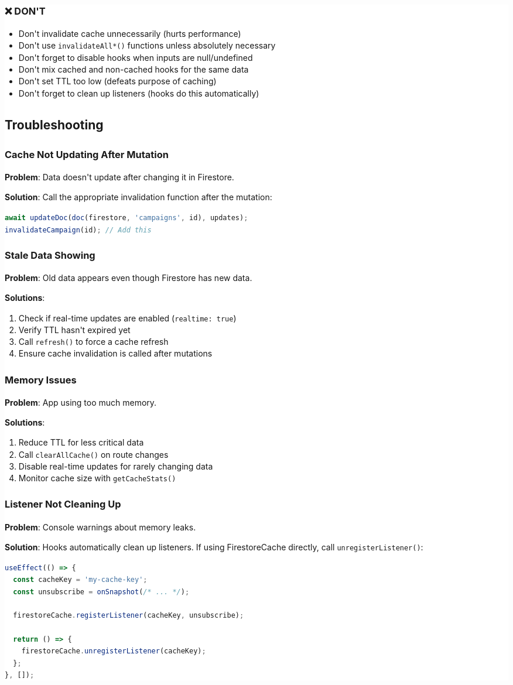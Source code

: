 ### ❌ DON'T

- Don't invalidate cache unnecessarily (hurts performance)
- Don't use `invalidateAll*()` functions unless absolutely necessary
- Don't forget to disable hooks when inputs are null/undefined
- Don't mix cached and non-cached hooks for the same data
- Don't set TTL too low (defeats purpose of caching)
- Don't forget to clean up listeners (hooks do this automatically)

## Troubleshooting

### Cache Not Updating After Mutation

**Problem**: Data doesn't update after changing it in Firestore.

**Solution**: Call the appropriate invalidation function after the mutation:

```javascript
await updateDoc(doc(firestore, 'campaigns', id), updates);
invalidateCampaign(id); // Add this
```

### Stale Data Showing

**Problem**: Old data appears even though Firestore has new data.

**Solutions**:
1. Check if real-time updates are enabled (`realtime: true`)
2. Verify TTL hasn't expired yet
3. Call `refresh()` to force a cache refresh
4. Ensure cache invalidation is called after mutations

### Memory Issues

**Problem**: App using too much memory.

**Solutions**:
1. Reduce TTL for less critical data
2. Call `clearAllCache()` on route changes
3. Disable real-time updates for rarely changing data
4. Monitor cache size with `getCacheStats()`

### Listener Not Cleaning Up

**Problem**: Console warnings about memory leaks.

**Solution**: Hooks automatically clean up listeners. If using FirestoreCache directly, call `unregisterListener()`:

```javascript
useEffect(() => {
  const cacheKey = 'my-cache-key';
  const unsubscribe = onSnapshot(/* ... */);
  
  firestoreCache.registerListener(cacheKey, unsubscribe);
  
  return () => {
    firestoreCache.unregisterListener(cacheKey);
  };
}, []);
```
